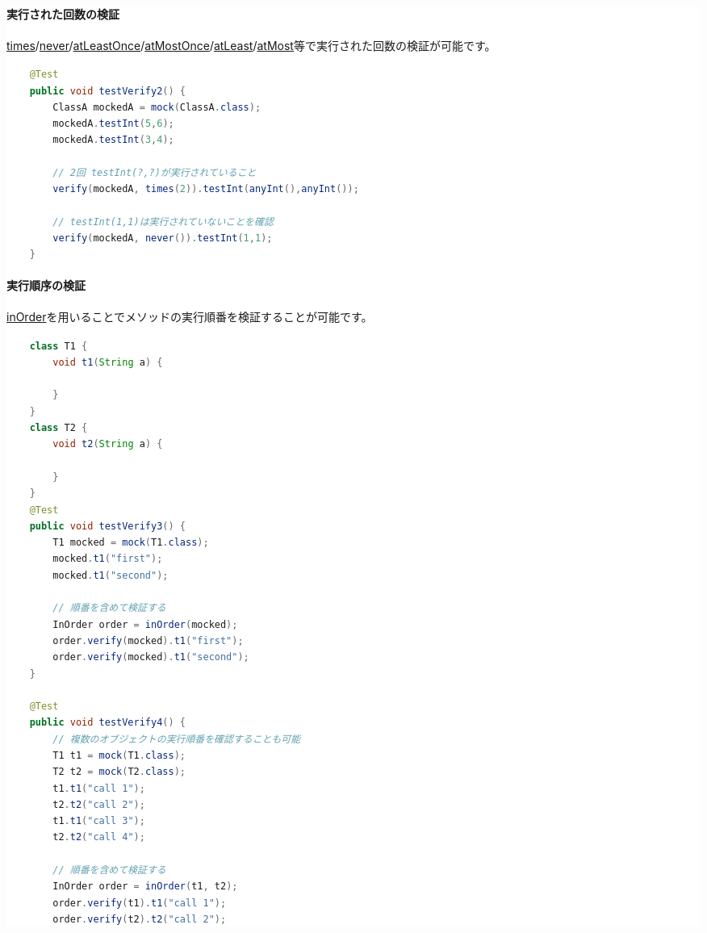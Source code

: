 #### 実行された回数の検証  
[times](https://javadoc.io/static/org.mockito/mockito-core/3.1.0/org/mockito/Mockito.html#times-int-)/[never](https://javadoc.io/static/org.mockito/mockito-core/3.1.0/org/mockito/Mockito.html#never--)/[atLeastOnce](https://javadoc.io/static/org.mockito/mockito-core/3.1.0/org/mockito/Mockito.html#atLeastOnce--)/[atMostOnce](https://javadoc.io/static/org.mockito/mockito-core/3.1.0/org/mockito/Mockito.html#atMostOnce--)/[atLeast](https://javadoc.io/static/org.mockito/mockito-core/3.1.0/org/mockito/Mockito.html#atLeast-int-)/[atMost](https://javadoc.io/static/org.mockito/mockito-core/3.1.0/org/mockito/Mockito.html#atMost-int-)等で実行された回数の検証が可能です。  
  
```java
	@Test
	public void testVerify2() {
		ClassA mockedA = mock(ClassA.class);
		mockedA.testInt(5,6);
		mockedA.testInt(3,4);

		// 2回 testInt(?,?)が実行されていること
		verify(mockedA, times(2)).testInt(anyInt(),anyInt());

		// testInt(1,1)は実行されていないことを確認
		verify(mockedA, never()).testInt(1,1);
	}
```  
  
#### 実行順序の検証  
[inOrder](https://javadoc.io/doc/org.mockito/mockito-core/3.1.0/org/mockito/Mockito.html#inOrder-java.lang.Object...-)を用いることでメソッドの実行順番を検証することが可能です。  
  
```java
	class T1 {
		void t1(String a) {

		}
	}
	class T2 {
		void t2(String a) {

		}
	}
	@Test
	public void testVerify3() {
		T1 mocked = mock(T1.class);
		mocked.t1("first");
		mocked.t1("second");

		// 順番を含めて検証する
		InOrder order = inOrder(mocked);
		order.verify(mocked).t1("first");
		order.verify(mocked).t1("second");
	}

	@Test
	public void testVerify4() {
		// 複数のオブジェクトの実行順番を確認することも可能
		T1 t1 = mock(T1.class);
		T2 t2 = mock(T2.class);
		t1.t1("call 1");
		t2.t2("call 2");
		t1.t1("call 3");
		t2.t2("call 4");

		// 順番を含めて検証する
		InOrder order = inOrder(t1, t2);
		order.verify(t1).t1("call 1");
		order.verify(t2).t2("call 2");
```